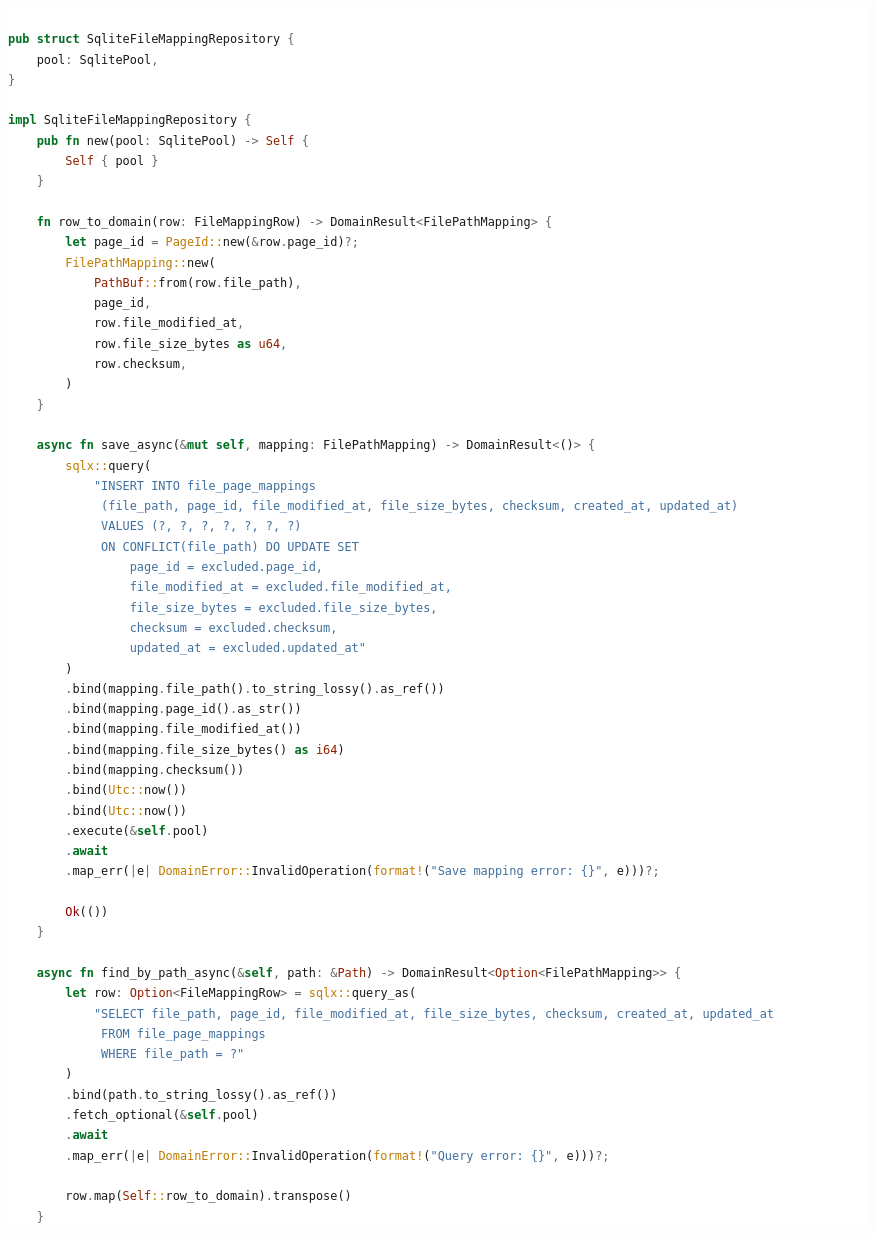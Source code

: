```rust

pub struct SqliteFileMappingRepository {
    pool: SqlitePool,
}

impl SqliteFileMappingRepository {
    pub fn new(pool: SqlitePool) -> Self {
        Self { pool }
    }

    fn row_to_domain(row: FileMappingRow) -> DomainResult<FilePathMapping> {
        let page_id = PageId::new(&row.page_id)?;
        FilePathMapping::new(
            PathBuf::from(row.file_path),
            page_id,
            row.file_modified_at,
            row.file_size_bytes as u64,
            row.checksum,
        )
    }

    async fn save_async(&mut self, mapping: FilePathMapping) -> DomainResult<()> {
        sqlx::query(
            "INSERT INTO file_page_mappings
             (file_path, page_id, file_modified_at, file_size_bytes, checksum, created_at, updated_at)
             VALUES (?, ?, ?, ?, ?, ?, ?)
             ON CONFLICT(file_path) DO UPDATE SET
                 page_id = excluded.page_id,
                 file_modified_at = excluded.file_modified_at,
                 file_size_bytes = excluded.file_size_bytes,
                 checksum = excluded.checksum,
                 updated_at = excluded.updated_at"
        )
        .bind(mapping.file_path().to_string_lossy().as_ref())
        .bind(mapping.page_id().as_str())
        .bind(mapping.file_modified_at())
        .bind(mapping.file_size_bytes() as i64)
        .bind(mapping.checksum())
        .bind(Utc::now())
        .bind(Utc::now())
        .execute(&self.pool)
        .await
        .map_err(|e| DomainError::InvalidOperation(format!("Save mapping error: {}", e)))?;

        Ok(())
    }

    async fn find_by_path_async(&self, path: &Path) -> DomainResult<Option<FilePathMapping>> {
        let row: Option<FileMappingRow> = sqlx::query_as(
            "SELECT file_path, page_id, file_modified_at, file_size_bytes, checksum, created_at, updated_at
             FROM file_page_mappings
             WHERE file_path = ?"
        )
        .bind(path.to_string_lossy().as_ref())
        .fetch_optional(&self.pool)
        .await
        .map_err(|e| DomainError::InvalidOperation(format!("Query error: {}", e)))?;

        row.map(Self::row_to_domain).transpose()
    }

```
